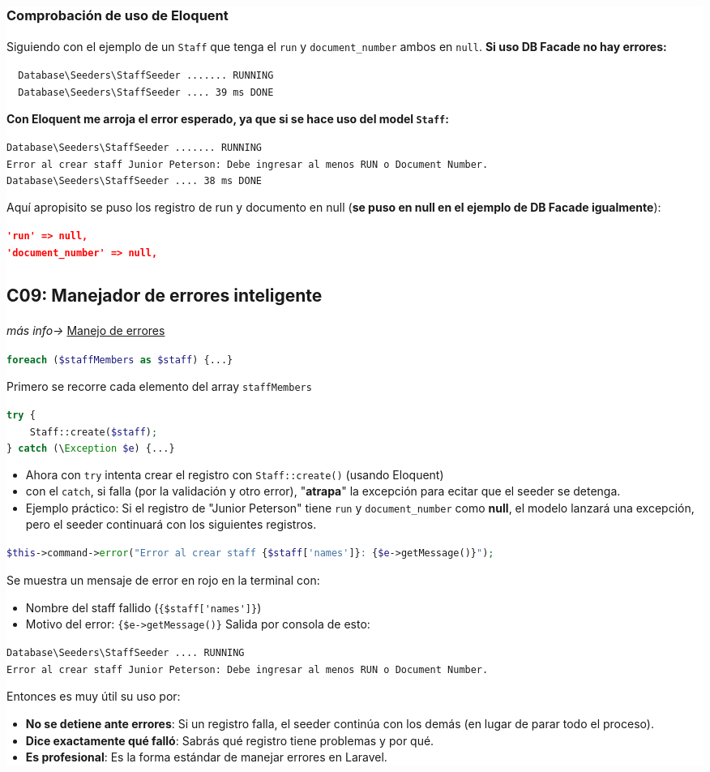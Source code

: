 ### Comprobación de uso de Eloquent
Siguiendo con el ejemplo de un `Staff` que tenga el `run` y `document_number` ambos en `null`.
**Si uso DB Facade no hay errores:**
```bash
  Database\Seeders\StaffSeeder ....... RUNNING
  Database\Seeders\StaffSeeder .... 39 ms DONE
```

**Con Eloquent me arroja el error esperado, ya que si se hace uso del model `Staff`:**
```bash
Database\Seeders\StaffSeeder ....... RUNNING
Error al crear staff Junior Peterson: Debe ingresar al menos RUN o Document Number.
Database\Seeders\StaffSeeder .... 38 ms DONE
```
Aquí apropisito se puso los registro de run y documento en null (**se puso en null en el ejemplo de DB Facade igualmente**):
```json
'run' => null,
'document_number' => null,
```


## C09: Manejador de errores inteligente
*más info->* [Manejo de errores](https://documentacionlaravel.com/docs/11.x/errors)
```php
foreach ($staffMembers as $staff) {...}
```
Primero se recorre cada elemento del array `staffMembers`

```php
try {
    Staff::create($staff);
} catch (\Exception $e) {...}
```
- Ahora con `try` intenta crear el registro con `Staff::create()` (usando Eloquent)
- con el `catch`, si falla (por la validación y otro error), "**atrapa**" la excepción para ecitar que el seeder se detenga.
- Ejemplo práctico: Si el registro de "Junior Peterson" tiene `run` y `document_number` como **null**, el modelo lanzará una excepción, pero el seeder continuará con los siguientes registros.

```php
$this->command->error("Error al crear staff {$staff['names']}: {$e->getMessage()}");
```
Se muestra un mensaje de error en rojo en la terminal con:
- Nombre del staff fallido (`{$staff['names']}`)
- Motivo del error: `{$e->getMessage()}`
Salida por consola de esto:
```bash
Database\Seeders\StaffSeeder .... RUNNING
Error al crear staff Junior Peterson: Debe ingresar al menos RUN o Document Number.
```

Entonces es muy útil su uso por:
- **No se detiene ante errores**: Si un registro falla, el seeder continúa con los demás (en lugar de parar todo el proceso).
- **Dice exactamente qué falló**: Sabrás qué registro tiene problemas y por qué.
- **Es profesional**: Es la forma estándar de manejar errores en Laravel.
